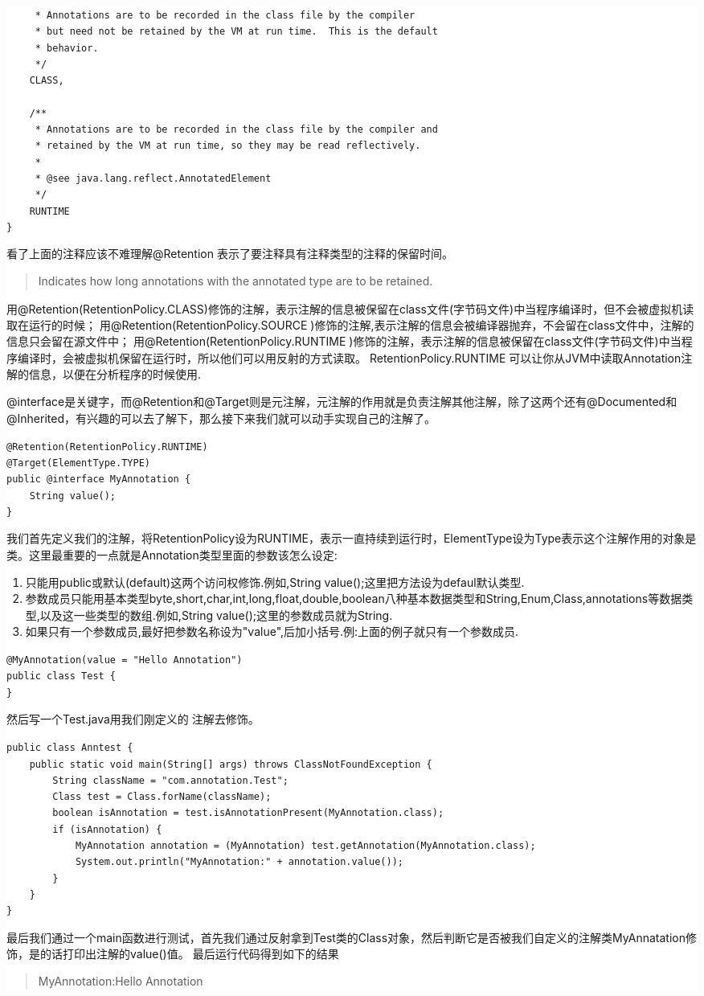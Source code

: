 ```
     * Annotations are to be recorded in the class file by the compiler
     * but need not be retained by the VM at run time.  This is the default
     * behavior.
     */
    CLASS,

    /**
     * Annotations are to be recorded in the class file by the compiler and
     * retained by the VM at run time, so they may be read reflectively.
     *
     * @see java.lang.reflect.AnnotatedElement
     */
    RUNTIME
}
```
看了上面的注释应该不难理解@Retention 表示了要注释具有注释类型的注释的保留时间。
> Indicates how long annotations with the annotated type are to be retained.

用@Retention(RetentionPolicy.CLASS)修饰的注解，表示注解的信息被保留在class文件(字节码文件)中当程序编译时，但不会被虚拟机读取在运行的时候；
用@Retention(RetentionPolicy.SOURCE )修饰的注解,表示注解的信息会被编译器抛弃，不会留在class文件中，注解的信息只会留在源文件中；
用@Retention(RetentionPolicy.RUNTIME )修饰的注解，表示注解的信息被保留在class文件(字节码文件)中当程序编译时，会被虚拟机保留在运行时，所以他们可以用反射的方式读取。
RetentionPolicy.RUNTIME 可以让你从JVM中读取Annotation注解的信息，以便在分析程序的时候使用.

@interface是关键字，而@Retention和@Target则是元注解，元注解的作用就是负责注解其他注解，除了这两个还有@Documented和@Inherited，有兴趣的可以去了解下，那么接下来我们就可以动手实现自己的注解了。

```
@Retention(RetentionPolicy.RUNTIME)
@Target(ElementType.TYPE)
public @interface MyAnnotation {
    String value();
}
```
我们首先定义我们的注解，将RetentionPolicy设为RUNTIME，表示一直持续到运行时，ElementType设为Type表示这个注解作用的对象是类。这里最重要的一点就是Annotation类型里面的参数该怎么设定:
 1. 只能用public或默认(default)这两个访问权修饰.例如,String value();这里把方法设为defaul默认类型.
 2. 参数成员只能用基本类型byte,short,char,int,long,float,double,boolean八种基本数据类型和String,Enum,Class,annotations等数据类型,以及这一些类型的数组.例如,String value();这里的参数成员就为String.
 3.  如果只有一个参数成员,最好把参数名称设为"value",后加小括号.例:上面的例子就只有一个参数成员.

```
@MyAnnotation(value = "Hello Annotation")
public class Test {
}
```
然后写一个Test.java用我们刚定义的 注解去修饰。

```
public class Anntest {
    public static void main(String[] args) throws ClassNotFoundException {
        String className = "com.annotation.Test";
        Class test = Class.forName(className);
        boolean isAnnotation = test.isAnnotationPresent(MyAnnotation.class);
        if (isAnnotation) {
            MyAnnotation annotation = (MyAnnotation) test.getAnnotation(MyAnnotation.class);
            System.out.println("MyAnnotation:" + annotation.value());
        }
    }
}
```
最后我们通过一个main函数进行测试，首先我们通过反射拿到Test类的Class对象，然后判断它是否被我们自定义的注解类MyAnnatation修饰，是的话打印出注解的value()值。
最后运行代码得到如下的结果
>  MyAnnotation:Hello Annotation
